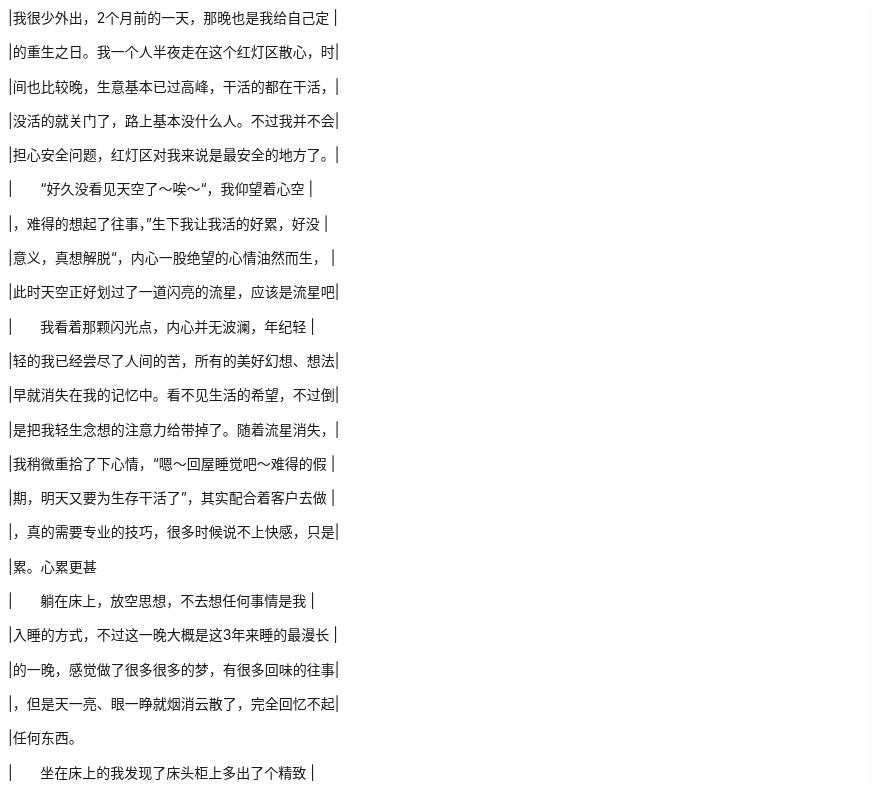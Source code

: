 |我很少外出，2个月前的一天，那晚也是我给自己定 |

|的重生之日。我一个人半夜走在这个红灯区散心，时|

|间也比较晚，生意基本已过高峰，干活的都在干活，|

|没活的就关门了，路上基本没什么人。不过我并不会|

|担心安全问题，红灯区对我来说是最安全的地方了。|

|       “好久没看见天空了～唉～“，我仰望着心空 |

|，难得的想起了往事，”生下我让我活的好累，好没 |

|意义，真想解脱“，内心一股绝望的心情油然而生， |

|此时天空正好划过了一道闪亮的流星，应该是流星吧|

|       我看着那颗闪光点，内心并无波澜，年纪轻 |

|轻的我已经尝尽了人间的苦，所有的美好幻想、想法|

|早就消失在我的记忆中。看不见生活的希望，不过倒|

|是把我轻生念想的注意力给带掉了。随着流星消失，|

|我稍微重拾了下心情，“嗯～回屋睡觉吧～难得的假 |

|期，明天又要为生存干活了”，其实配合着客户去做 |

|，真的需要专业的技巧，很多时候说不上快感，只是|

|累。心累更甚

|       躺在床上，放空思想，不去想任何事情是我 |

|入睡的方式，不过这一晚大概是这3年来睡的最漫长 |

|的一晚，感觉做了很多很多的梦，有很多回味的往事|

|，但是天一亮、眼一睁就烟消云散了，完全回忆不起|

|任何东西。

|       坐在床上的我发现了床头柜上多出了个精致 |
